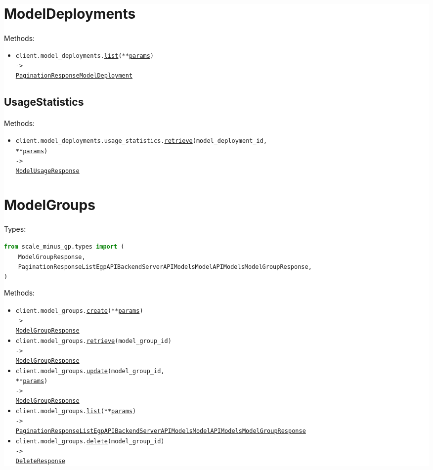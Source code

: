 # ModelDeployments

Methods:

- <code title="get /v4/model-deployments">client.model_deployments.<a href="./src/scale_minus_gp/resources/model_deployments/model_deployments.py">list</a>(\*\*<a href="src/scale_minus_gp/types/model_deployment_list_params.py">params</a>) -> <a href="./src/scale_minus_gp/types/shared/pagination_response_model_deployment.py">PaginationResponseModelDeployment</a></code>

## UsageStatistics

Methods:

- <code title="get /v4/model-deployments/{model_deployment_id}/usage-statistics">client.model_deployments.usage_statistics.<a href="./src/scale_minus_gp/resources/model_deployments/usage_statistics.py">retrieve</a>(model_deployment_id, \*\*<a href="src/scale_minus_gp/types/model_deployments/usage_statistic_retrieve_params.py">params</a>) -> <a href="./src/scale_minus_gp/types/shared/model_usage_response.py">ModelUsageResponse</a></code>

# ModelGroups

Types:

```python
from scale_minus_gp.types import (
    ModelGroupResponse,
    PaginationResponseListEgpAPIBackendServerAPIModelsModelAPIModelsModelGroupResponse,
)
```

Methods:

- <code title="post /v4/model-groups">client.model_groups.<a href="./src/scale_minus_gp/resources/model_groups/model_groups.py">create</a>(\*\*<a href="src/scale_minus_gp/types/model_group_create_params.py">params</a>) -> <a href="./src/scale_minus_gp/types/model_group_response.py">ModelGroupResponse</a></code>
- <code title="get /v4/model-groups/{model_group_id}">client.model_groups.<a href="./src/scale_minus_gp/resources/model_groups/model_groups.py">retrieve</a>(model_group_id) -> <a href="./src/scale_minus_gp/types/model_group_response.py">ModelGroupResponse</a></code>
- <code title="patch /v4/model-groups/{model_group_id}">client.model_groups.<a href="./src/scale_minus_gp/resources/model_groups/model_groups.py">update</a>(model_group_id, \*\*<a href="src/scale_minus_gp/types/model_group_update_params.py">params</a>) -> <a href="./src/scale_minus_gp/types/model_group_response.py">ModelGroupResponse</a></code>
- <code title="get /v4/model-groups">client.model_groups.<a href="./src/scale_minus_gp/resources/model_groups/model_groups.py">list</a>(\*\*<a href="src/scale_minus_gp/types/model_group_list_params.py">params</a>) -> <a href="./src/scale_minus_gp/types/pagination_response_list_egp_api_backend_server_api_models_model_api_models_model_group_response.py">PaginationResponseListEgpAPIBackendServerAPIModelsModelAPIModelsModelGroupResponse</a></code>
- <code title="delete /v4/model-groups/{model_group_id}">client.model_groups.<a href="./src/scale_minus_gp/resources/model_groups/model_groups.py">delete</a>(model_group_id) -> <a href="./src/scale_minus_gp/types/shared/delete_response.py">DeleteResponse</a></code>
